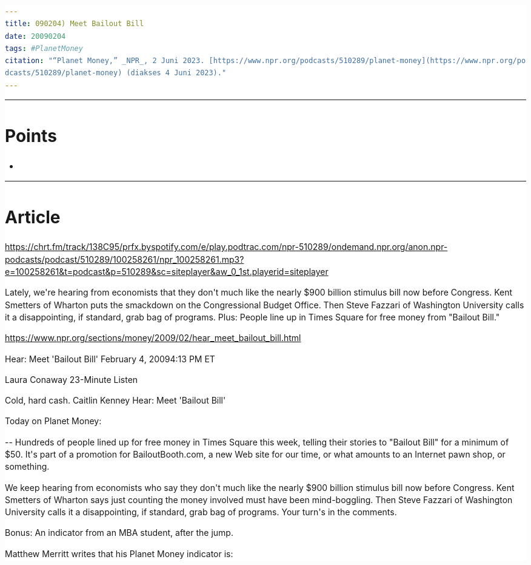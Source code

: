 ```yaml
---
title: 090204) Meet Bailout Bill
date: 20090204
tags: #PlanetMoney
citation: "“Planet Money,” _NPR_, 2 Juni 2023. [https://www.npr.org/podcasts/510289/planet-money](https://www.npr.org/podcasts/510289/planet-money) (diakses 4 Juni 2023)."
---
```



----
# Points

- 

----
# Article

https://chrt.fm/track/138C95/prfx.byspotify.com/e/play.podtrac.com/npr-510289/ondemand.npr.org/anon.npr-podcasts/podcast/510289/100258261/npr_100258261.mp3?e=100258261&t=podcast&p=510289&sc=siteplayer&aw_0_1st.playerid=siteplayer

Lately, we're hearing from economists that they don't much like the nearly $900 billion stimulus bill now before Congress. Kent Smetters of Wharton puts the smackdown on the Congressional Budget Office. Then Steve Fazzari of Washington University calls it a disappointing, if standard, grab bag of programs. Plus: People line up in Times Square for free money from "Bailout Bill." 

https://www.npr.org/sections/money/2009/02/hear_meet_bailout_bill.html

Hear: Meet 'Bailout Bill'
February 4, 20094:13 PM ET

Laura Conaway
23-Minute Listen

Cold, hard cash.
Caitlin Kenney
Hear: Meet 'Bailout Bill'

Today on Planet Money:

-- Hundreds of people lined up for free money in Times Square this week, telling their stories to "Bailout Bill" for a minimum of $50. It's part of a promotion for BailoutBooth.com, a new Web site for our time, or what amounts to an Internet pawn shop, or something.

We keep hearing from economists who say they don't much like the nearly $900 billion stimulus bill now before Congress. Kent Smetters of Wharton says just counting the money involved must have been mind-boggling. Then Steve Fazzari of Washington University calls it a disappointing, if standard, grab bag of programs. Your turn's in the comments.

Bonus: An indicator from an MBA student, after the jump.

Matthew Merritt writes that his Planet Money indicator is:
